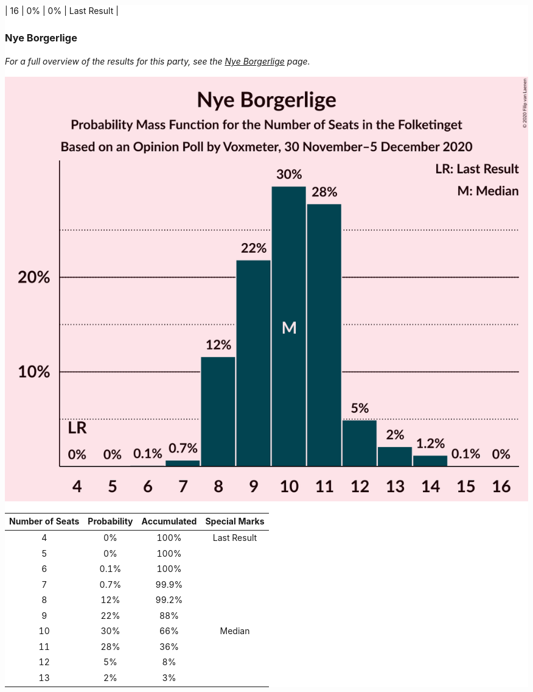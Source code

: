 | 16 | 0% | 0% | Last Result |

### Nye Borgerlige

*For a full overview of the results for this party, see the [Nye Borgerlige](party-nyeborgerlige.html) page.*

![Graph with seats probability mass function not yet produced](2020-12-05-Voxmeter-seats-pmf-nyeborgerlige.png "Seats Probability Mass Function")

| Number of Seats | Probability | Accumulated | Special Marks |
|:---------------:|:-----------:|:-----------:|:-------------:|
| 4 | 0% | 100% | Last Result |
| 5 | 0% | 100% |  |
| 6 | 0.1% | 100% |  |
| 7 | 0.7% | 99.9% |  |
| 8 | 12% | 99.2% |  |
| 9 | 22% | 88% |  |
| 10 | 30% | 66% | Median |
| 11 | 28% | 36% |  |
| 12 | 5% | 8% |  |
| 13 | 2% | 3% |  |